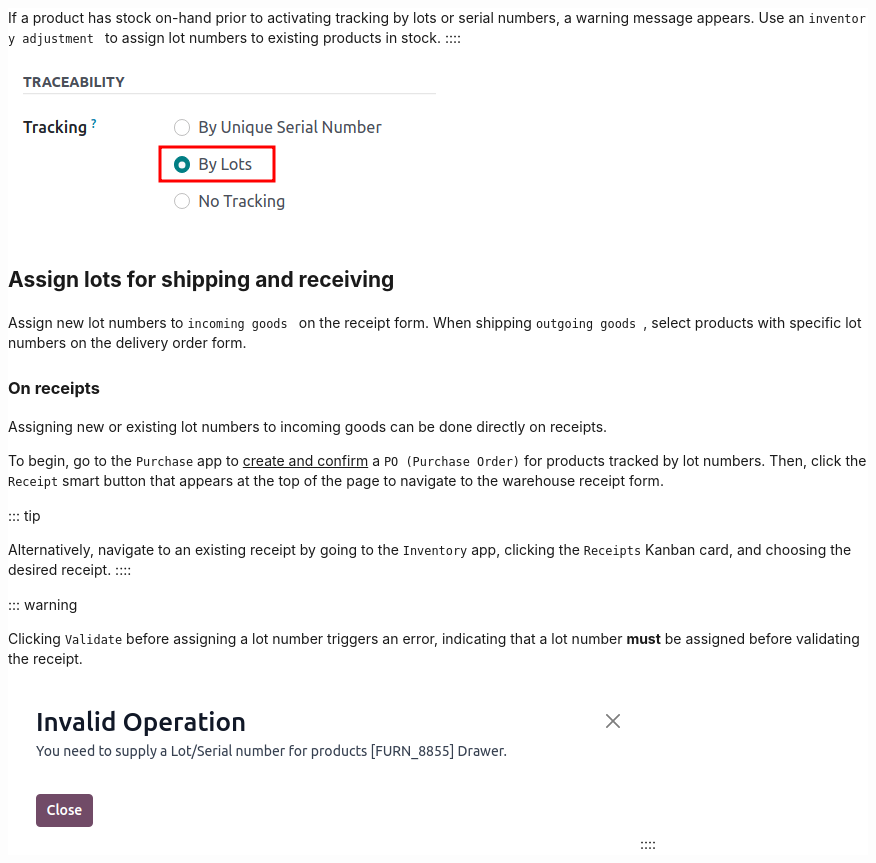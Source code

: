 If a product has stock on-hand prior to activating tracking by lots or
serial numbers, a warning message appears. Use an
`inventory adjustment ` to
assign lot numbers to existing products in stock.
::::

![Enabled tracking by lots feature on product form.](lots/tracking-product-form.png)

## Assign lots for shipping and receiving

Assign new lot numbers to
`incoming goods ` on the receipt form. When shipping `outgoing goods
`, select products with specific lot numbers on the delivery
order form.

### On receipts 

Assigning new or existing lot numbers to incoming goods can be done
directly on receipts.

To begin, go to the `Purchase`
app to [create and confirm](https://www.youtube.com/watch?v=o_uI718P1Dc)
a `PO (Purchase Order)` for products
tracked by lot numbers. Then, click the `Receipt` smart button that appears at the top of the page to
navigate to the warehouse receipt form.

::: tip

Alternatively, navigate to an existing receipt by going to the
`Inventory` app, clicking the
`Receipts` Kanban card, and choosing
the desired receipt.
::::

::: warning

Clicking `Validate` before assigning
a lot number triggers an error, indicating that a lot number **must** be
assigned before validating the receipt.

![Add lot/serial number user error popup.](lots/user-error.png)
::::
